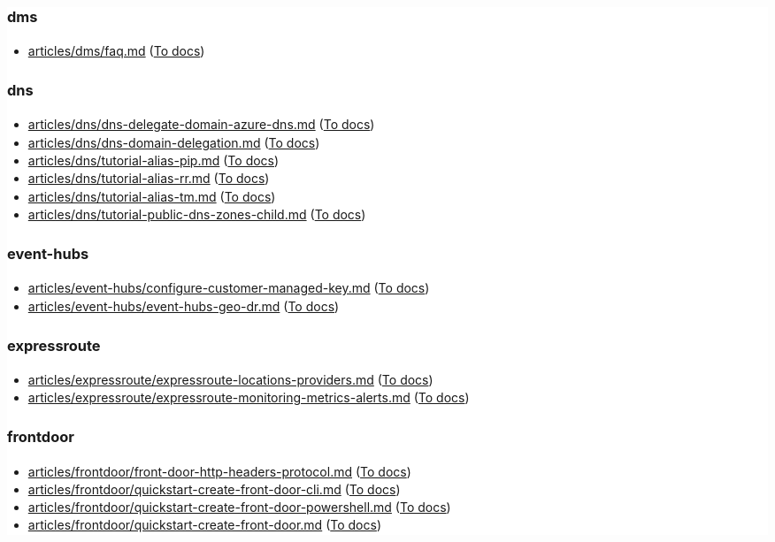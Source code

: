 ### dms
- [articles/dms/faq.md](https://github.com/MicrosoftDocs/azure-docs/compare/1761f81..64143f2#diff-2a0e5ed4c76a1a868959ec0c26e807db175409f1cf6ddcbb805d4f5e24dcb745) ([To docs](https://docs.microsoft.com/en-us/azure/dms/faq?WT.mc_id=AZ-MVP-5003408))
    
### dns
- [articles/dns/dns-delegate-domain-azure-dns.md](https://github.com/MicrosoftDocs/azure-docs/compare/1761f81..64143f2#diff-6720c968409d84cd7d3168f5bd65b1bd4f9817e727a24e769633bf15ba6f4f1f) ([To docs](https://docs.microsoft.com/en-us/azure/dns/dns-delegate-domain-azure-dns?WT.mc_id=AZ-MVP-5003408))
- [articles/dns/dns-domain-delegation.md](https://github.com/MicrosoftDocs/azure-docs/compare/1761f81..64143f2#diff-ecbccad7ff7cd46b571e6c9cfe3a0e3a4d0892e9755f33a8890412a9cd9f35af) ([To docs](https://docs.microsoft.com/en-us/azure/dns/dns-domain-delegation?WT.mc_id=AZ-MVP-5003408))
- [articles/dns/tutorial-alias-pip.md](https://github.com/MicrosoftDocs/azure-docs/compare/1761f81..64143f2#diff-cb279172b86e4eb254dcca5ab86377f33fd307c9aaa996a4fe0eb1435d83cb0a) ([To docs](https://docs.microsoft.com/en-us/azure/dns/tutorial-alias-pip?WT.mc_id=AZ-MVP-5003408))
- [articles/dns/tutorial-alias-rr.md](https://github.com/MicrosoftDocs/azure-docs/compare/1761f81..64143f2#diff-3c620064d4a37c270b3255595e0b8a037e76f51b6b4b5920ad07d93a3f7c0b3e) ([To docs](https://docs.microsoft.com/en-us/azure/dns/tutorial-alias-rr?WT.mc_id=AZ-MVP-5003408))
- [articles/dns/tutorial-alias-tm.md](https://github.com/MicrosoftDocs/azure-docs/compare/1761f81..64143f2#diff-b0c5d2f6e014c3681d9a56737a22e5acec705acfcbbe2cb90f5a618b0b9bee18) ([To docs](https://docs.microsoft.com/en-us/azure/dns/tutorial-alias-tm?WT.mc_id=AZ-MVP-5003408))
- [articles/dns/tutorial-public-dns-zones-child.md](https://github.com/MicrosoftDocs/azure-docs/compare/1761f81..64143f2#diff-9211d3ecdbd93c27a5a90f9512a382d4f43ec20ef4c830dbccd19118fd34ba37) ([To docs](https://docs.microsoft.com/en-us/azure/dns/tutorial-public-dns-zones-child?WT.mc_id=AZ-MVP-5003408))
    
### event-hubs
- [articles/event-hubs/configure-customer-managed-key.md](https://github.com/MicrosoftDocs/azure-docs/compare/1761f81..64143f2#diff-e96ff531a70e94d6d60426163db14558809d845fbe9c875c1164d1d6292b5ef4) ([To docs](https://docs.microsoft.com/en-us/azure/event-hubs/configure-customer-managed-key?WT.mc_id=AZ-MVP-5003408))
- [articles/event-hubs/event-hubs-geo-dr.md](https://github.com/MicrosoftDocs/azure-docs/compare/1761f81..64143f2#diff-0728c17fc1347e53046391ad3106aab9534d64957e2638cc80e7d0e012a03102) ([To docs](https://docs.microsoft.com/en-us/azure/event-hubs/event-hubs-geo-dr?WT.mc_id=AZ-MVP-5003408))
    
### expressroute
- [articles/expressroute/expressroute-locations-providers.md](https://github.com/MicrosoftDocs/azure-docs/compare/1761f81..64143f2#diff-ea20c813ece7cfeb4b296999a1c911057a477959dccdee531b514c6bd7107396) ([To docs](https://docs.microsoft.com/en-us/azure/expressroute/expressroute-locations-providers?WT.mc_id=AZ-MVP-5003408))
- [articles/expressroute/expressroute-monitoring-metrics-alerts.md](https://github.com/MicrosoftDocs/azure-docs/compare/1761f81..64143f2#diff-9be3cb94b11c46f60d34bca0854c8f7adab4222aaf02793aadd64b07a6e2cc31) ([To docs](https://docs.microsoft.com/en-us/azure/expressroute/expressroute-monitoring-metrics-alerts?WT.mc_id=AZ-MVP-5003408))
    
### frontdoor
- [articles/frontdoor/front-door-http-headers-protocol.md](https://github.com/MicrosoftDocs/azure-docs/compare/1761f81..64143f2#diff-9b3c0b4da9e1462a566e4cc70347657f2f5215f6025fdda32fa00a7735e5492e) ([To docs](https://docs.microsoft.com/en-us/azure/frontdoor/front-door-http-headers-protocol?WT.mc_id=AZ-MVP-5003408))
- [articles/frontdoor/quickstart-create-front-door-cli.md](https://github.com/MicrosoftDocs/azure-docs/compare/1761f81..64143f2#diff-36d1bdfabbb27d0c21d82e26ae83410b97cbbd9411876972721c71886b4493f3) ([To docs](https://docs.microsoft.com/en-us/azure/frontdoor/quickstart-create-front-door-cli?WT.mc_id=AZ-MVP-5003408))
- [articles/frontdoor/quickstart-create-front-door-powershell.md](https://github.com/MicrosoftDocs/azure-docs/compare/1761f81..64143f2#diff-db5d75215ac3519b9c65636ff96afdd01ffdd37ab5041b243543145cb2476718) ([To docs](https://docs.microsoft.com/en-us/azure/frontdoor/quickstart-create-front-door-powershell?WT.mc_id=AZ-MVP-5003408))
- [articles/frontdoor/quickstart-create-front-door.md](https://github.com/MicrosoftDocs/azure-docs/compare/1761f81..64143f2#diff-ea47607d0461dbbcde1dcc394b18175f9685029f52fab59c7e68e4a52aab669c) ([To docs](https://docs.microsoft.com/en-us/azure/frontdoor/quickstart-create-front-door?WT.mc_id=AZ-MVP-5003408))